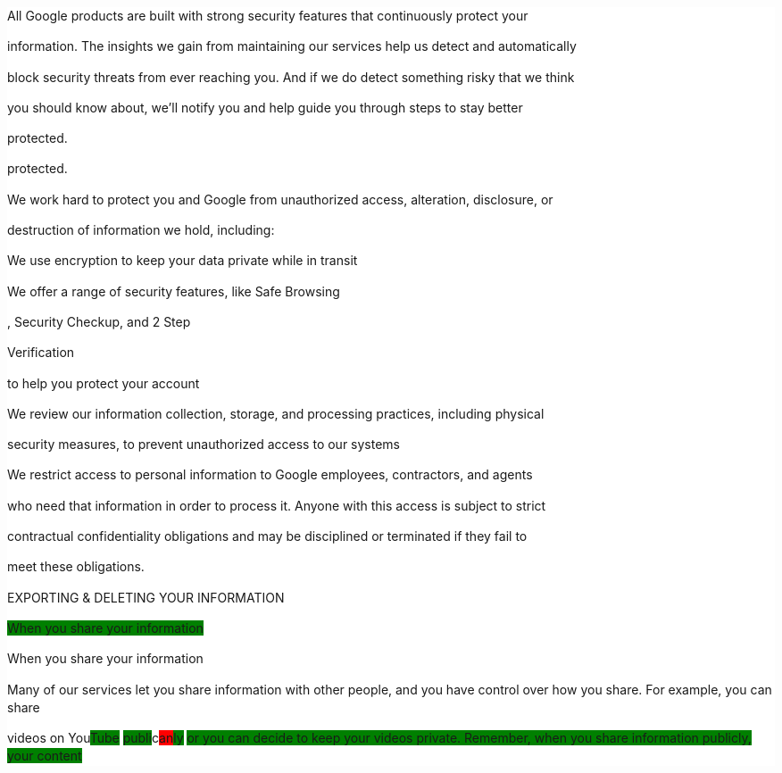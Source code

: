 All Google products are built with strong security features that continuously protect your


information. The insights we gain from maintaining our services help us detect and automatically


block security threats from ever reaching you. And if we do detect something risky that we think


you should know about, we’ll notify you and help guide you through steps to stay better


protected.



protected.


We work hard to protect you and Google from unauthorized access, alteration, disclosure, or


destruction of information we hold, including:


We use encryption to keep your data private while in transit


We offer a range of security features, like Safe Browsing


, Security Checkup, and 2 Step


Verification


 to help you protect your account


We review our information collection, storage, and processing practices, including physical


security measures, to prevent unauthorized access to our systems


We restrict access to personal information to Google employees, contractors, and agents


who need that information in order to process it. Anyone with this access is subject to strict


contractual confidentiality obligations and may be disciplined or terminated if they fail to


meet these obligations.


EXPORTING & DELET</span>ING YOUR INFORMATION


<span style="background-color: green;">When you share your information


When you share your information


Many of our services let you share information with other people, and you have control over how you share. For example, you can share


videos on </span>You<span style="background-color: green;">Tube</span> <span style="background-color: green;">publi</span>c<span style="background-color: red;">an</span><span style="background-color: green;">ly</span> <span style="background-color: green;">or you can decide to keep your videos private. Remember, when you share information publicly, your content
